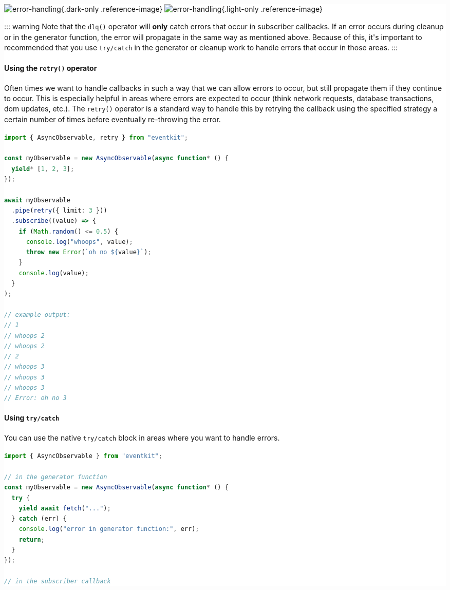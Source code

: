 ![error-handling](/assets/images/error-handling-dlq-marble-dark.png){.dark-only .reference-image}
![error-handling](/assets/images/error-handling-dlq-marble-light.png){.light-only .reference-image}

::: warning
Note that the `dlq()` operator will **only** catch errors that occur in subscriber callbacks. If an error occurs during cleanup or in the generator function, the error will propagate in the same way as mentioned above. Because of this, it's important to recommended that you use `try/catch` in the generator or cleanup work to handle errors that occur in those areas.
:::

#### Using the `retry()` operator

Often times we want to handle callbacks in such a way that we can allow errors to occur, but still propagate them if they continue to occur. This is especially helpful in areas where errors are expected to occur (think network requests, database transactions, dom updates, etc.). The `retry()` operator is a standard way to handle this by retrying the callback using the specified strategy a certain number of times before eventually re-throwing the error.

```ts
import { AsyncObservable, retry } from "eventkit";

const myObservable = new AsyncObservable(async function* () {
  yield* [1, 2, 3];
});

await myObservable
  .pipe(retry({ limit: 3 }))
  .subscribe((value) => {
    if (Math.random() <= 0.5) {
      console.log("whoops", value);
      throw new Error(`oh no ${value}`);
    }
    console.log(value);
  }
);

// example output:
// 1
// whoops 2
// whoops 2
// 2
// whoops 3
// whoops 3
// whoops 3
// Error: oh no 3
```

#### Using `try/catch`

You can use the native `try/catch` block in areas where you want to handle errors.

```ts
import { AsyncObservable } from "eventkit";

// in the generator function
const myObservable = new AsyncObservable(async function* () {
  try {
    yield await fetch("...");
  } catch (err) {
    console.log("error in generator function:", err);
    return;
  }
});

// in the subscriber callback
```